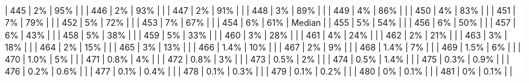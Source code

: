 | 445 | 2% | 95% |  |
| 446 | 2% | 93% |  |
| 447 | 2% | 91% |  |
| 448 | 3% | 89% |  |
| 449 | 4% | 86% |  |
| 450 | 4% | 83% |  |
| 451 | 7% | 79% |  |
| 452 | 5% | 72% |  |
| 453 | 7% | 67% |  |
| 454 | 6% | 61% | Median |
| 455 | 5% | 54% |  |
| 456 | 6% | 50% |  |
| 457 | 6% | 43% |  |
| 458 | 5% | 38% |  |
| 459 | 5% | 33% |  |
| 460 | 3% | 28% |  |
| 461 | 4% | 24% |  |
| 462 | 2% | 21% |  |
| 463 | 3% | 18% |  |
| 464 | 2% | 15% |  |
| 465 | 3% | 13% |  |
| 466 | 1.4% | 10% |  |
| 467 | 2% | 9% |  |
| 468 | 1.4% | 7% |  |
| 469 | 1.5% | 6% |  |
| 470 | 1.0% | 5% |  |
| 471 | 0.8% | 4% |  |
| 472 | 0.8% | 3% |  |
| 473 | 0.5% | 2% |  |
| 474 | 0.5% | 1.4% |  |
| 475 | 0.3% | 0.9% |  |
| 476 | 0.2% | 0.6% |  |
| 477 | 0.1% | 0.4% |  |
| 478 | 0.1% | 0.3% |  |
| 479 | 0.1% | 0.2% |  |
| 480 | 0% | 0.1% |  |
| 481 | 0% | 0.1% |  |